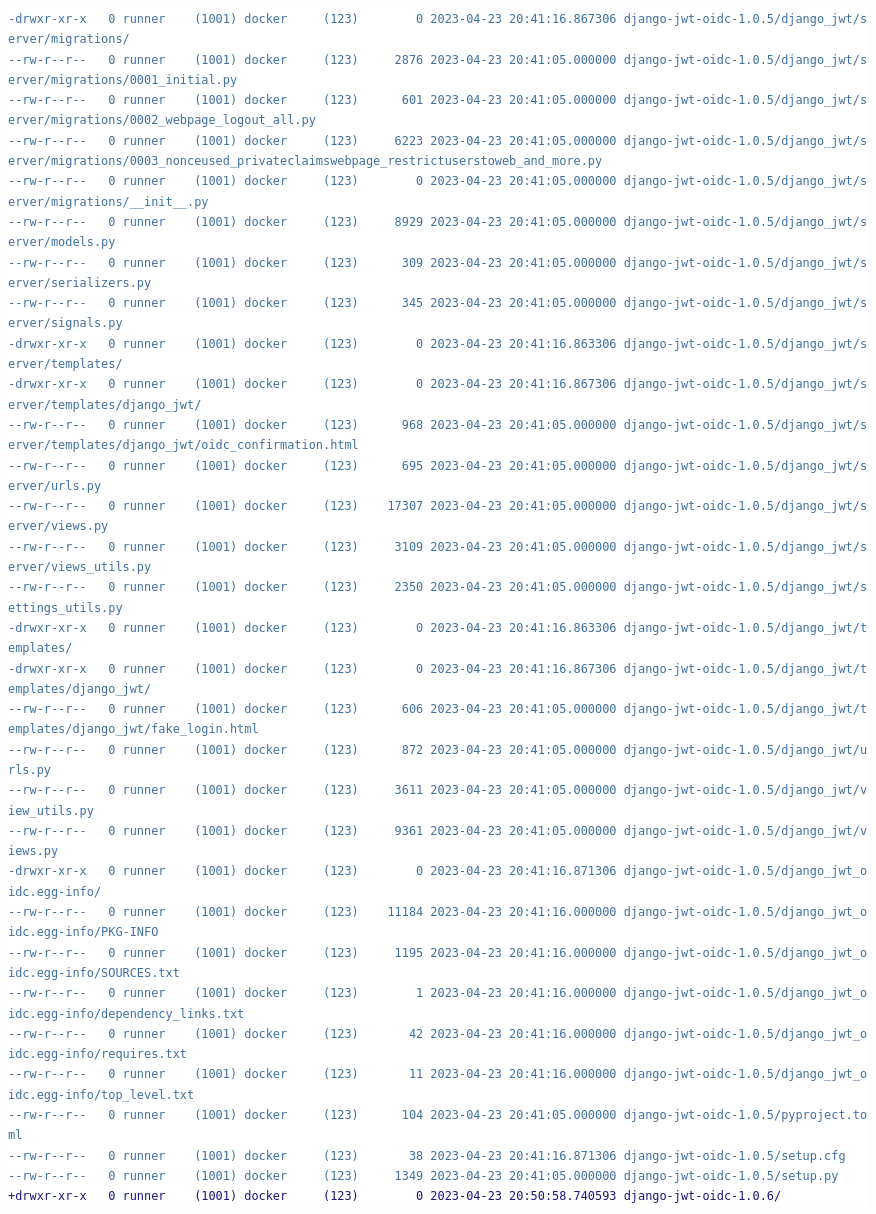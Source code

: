 ```diff
-drwxr-xr-x   0 runner    (1001) docker     (123)        0 2023-04-23 20:41:16.867306 django-jwt-oidc-1.0.5/django_jwt/server/migrations/
--rw-r--r--   0 runner    (1001) docker     (123)     2876 2023-04-23 20:41:05.000000 django-jwt-oidc-1.0.5/django_jwt/server/migrations/0001_initial.py
--rw-r--r--   0 runner    (1001) docker     (123)      601 2023-04-23 20:41:05.000000 django-jwt-oidc-1.0.5/django_jwt/server/migrations/0002_webpage_logout_all.py
--rw-r--r--   0 runner    (1001) docker     (123)     6223 2023-04-23 20:41:05.000000 django-jwt-oidc-1.0.5/django_jwt/server/migrations/0003_nonceused_privateclaimswebpage_restrictuserstoweb_and_more.py
--rw-r--r--   0 runner    (1001) docker     (123)        0 2023-04-23 20:41:05.000000 django-jwt-oidc-1.0.5/django_jwt/server/migrations/__init__.py
--rw-r--r--   0 runner    (1001) docker     (123)     8929 2023-04-23 20:41:05.000000 django-jwt-oidc-1.0.5/django_jwt/server/models.py
--rw-r--r--   0 runner    (1001) docker     (123)      309 2023-04-23 20:41:05.000000 django-jwt-oidc-1.0.5/django_jwt/server/serializers.py
--rw-r--r--   0 runner    (1001) docker     (123)      345 2023-04-23 20:41:05.000000 django-jwt-oidc-1.0.5/django_jwt/server/signals.py
-drwxr-xr-x   0 runner    (1001) docker     (123)        0 2023-04-23 20:41:16.863306 django-jwt-oidc-1.0.5/django_jwt/server/templates/
-drwxr-xr-x   0 runner    (1001) docker     (123)        0 2023-04-23 20:41:16.867306 django-jwt-oidc-1.0.5/django_jwt/server/templates/django_jwt/
--rw-r--r--   0 runner    (1001) docker     (123)      968 2023-04-23 20:41:05.000000 django-jwt-oidc-1.0.5/django_jwt/server/templates/django_jwt/oidc_confirmation.html
--rw-r--r--   0 runner    (1001) docker     (123)      695 2023-04-23 20:41:05.000000 django-jwt-oidc-1.0.5/django_jwt/server/urls.py
--rw-r--r--   0 runner    (1001) docker     (123)    17307 2023-04-23 20:41:05.000000 django-jwt-oidc-1.0.5/django_jwt/server/views.py
--rw-r--r--   0 runner    (1001) docker     (123)     3109 2023-04-23 20:41:05.000000 django-jwt-oidc-1.0.5/django_jwt/server/views_utils.py
--rw-r--r--   0 runner    (1001) docker     (123)     2350 2023-04-23 20:41:05.000000 django-jwt-oidc-1.0.5/django_jwt/settings_utils.py
-drwxr-xr-x   0 runner    (1001) docker     (123)        0 2023-04-23 20:41:16.863306 django-jwt-oidc-1.0.5/django_jwt/templates/
-drwxr-xr-x   0 runner    (1001) docker     (123)        0 2023-04-23 20:41:16.867306 django-jwt-oidc-1.0.5/django_jwt/templates/django_jwt/
--rw-r--r--   0 runner    (1001) docker     (123)      606 2023-04-23 20:41:05.000000 django-jwt-oidc-1.0.5/django_jwt/templates/django_jwt/fake_login.html
--rw-r--r--   0 runner    (1001) docker     (123)      872 2023-04-23 20:41:05.000000 django-jwt-oidc-1.0.5/django_jwt/urls.py
--rw-r--r--   0 runner    (1001) docker     (123)     3611 2023-04-23 20:41:05.000000 django-jwt-oidc-1.0.5/django_jwt/view_utils.py
--rw-r--r--   0 runner    (1001) docker     (123)     9361 2023-04-23 20:41:05.000000 django-jwt-oidc-1.0.5/django_jwt/views.py
-drwxr-xr-x   0 runner    (1001) docker     (123)        0 2023-04-23 20:41:16.871306 django-jwt-oidc-1.0.5/django_jwt_oidc.egg-info/
--rw-r--r--   0 runner    (1001) docker     (123)    11184 2023-04-23 20:41:16.000000 django-jwt-oidc-1.0.5/django_jwt_oidc.egg-info/PKG-INFO
--rw-r--r--   0 runner    (1001) docker     (123)     1195 2023-04-23 20:41:16.000000 django-jwt-oidc-1.0.5/django_jwt_oidc.egg-info/SOURCES.txt
--rw-r--r--   0 runner    (1001) docker     (123)        1 2023-04-23 20:41:16.000000 django-jwt-oidc-1.0.5/django_jwt_oidc.egg-info/dependency_links.txt
--rw-r--r--   0 runner    (1001) docker     (123)       42 2023-04-23 20:41:16.000000 django-jwt-oidc-1.0.5/django_jwt_oidc.egg-info/requires.txt
--rw-r--r--   0 runner    (1001) docker     (123)       11 2023-04-23 20:41:16.000000 django-jwt-oidc-1.0.5/django_jwt_oidc.egg-info/top_level.txt
--rw-r--r--   0 runner    (1001) docker     (123)      104 2023-04-23 20:41:05.000000 django-jwt-oidc-1.0.5/pyproject.toml
--rw-r--r--   0 runner    (1001) docker     (123)       38 2023-04-23 20:41:16.871306 django-jwt-oidc-1.0.5/setup.cfg
--rw-r--r--   0 runner    (1001) docker     (123)     1349 2023-04-23 20:41:05.000000 django-jwt-oidc-1.0.5/setup.py
+drwxr-xr-x   0 runner    (1001) docker     (123)        0 2023-04-23 20:50:58.740593 django-jwt-oidc-1.0.6/
```